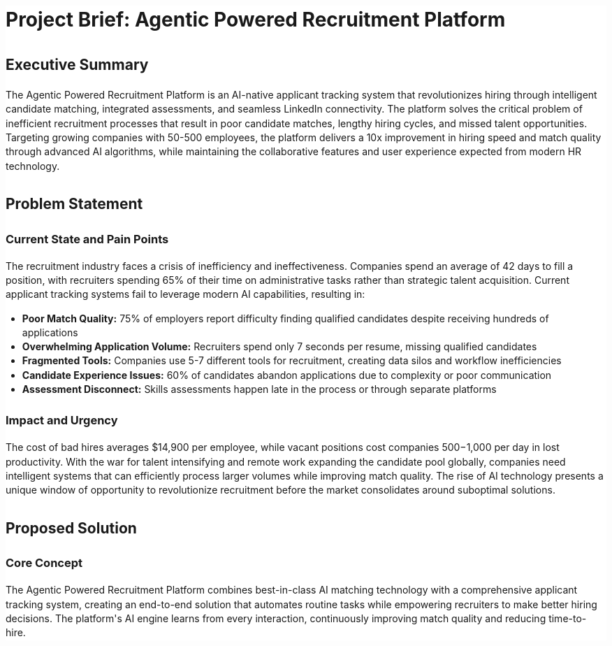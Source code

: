 # Project Brief: Agentic Powered Recruitment Platform

## Executive Summary

The Agentic Powered Recruitment Platform is an AI-native applicant tracking system that revolutionizes hiring through intelligent candidate matching, integrated assessments, and seamless LinkedIn connectivity. The platform solves the critical problem of inefficient recruitment processes that result in poor candidate matches, lengthy hiring cycles, and missed talent opportunities. Targeting growing companies with 50-500 employees, the platform delivers a 10x improvement in hiring speed and match quality through advanced AI algorithms, while maintaining the collaborative features and user experience expected from modern HR technology.

## Problem Statement

### Current State and Pain Points

The recruitment industry faces a crisis of inefficiency and ineffectiveness. Companies spend an average of 42 days to fill a position, with recruiters spending 65% of their time on administrative tasks rather than strategic talent acquisition. Current applicant tracking systems fail to leverage modern AI capabilities, resulting in:

- **Poor Match Quality:** 75% of employers report difficulty finding qualified candidates despite receiving hundreds of applications
- **Overwhelming Application Volume:** Recruiters spend only 7 seconds per resume, missing qualified candidates
- **Fragmented Tools:** Companies use 5-7 different tools for recruitment, creating data silos and workflow inefficiencies
- **Candidate Experience Issues:** 60% of candidates abandon applications due to complexity or poor communication
- **Assessment Disconnect:** Skills assessments happen late in the process or through separate platforms

### Impact and Urgency

The cost of bad hires averages $14,900 per employee, while vacant positions cost companies $500-$1,000 per day in lost productivity. With the war for talent intensifying and remote work expanding the candidate pool globally, companies need intelligent systems that can efficiently process larger volumes while improving match quality. The rise of AI technology presents a unique window of opportunity to revolutionize recruitment before the market consolidates around suboptimal solutions.

## Proposed Solution

### Core Concept

The Agentic Powered Recruitment Platform combines best-in-class AI matching technology with a comprehensive applicant tracking system, creating an end-to-end solution that automates routine tasks while empowering recruiters to make better hiring decisions. The platform's AI engine learns from every interaction, continuously improving match quality and reducing time-to-hire.
